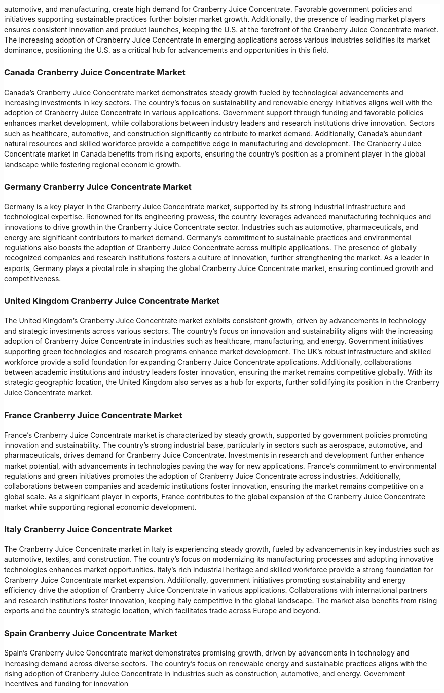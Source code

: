automotive, and manufacturing, create high demand for Cranberry Juice Concentrate. Favorable government policies and initiatives supporting sustainable practices further bolster market growth. Additionally, the presence of leading market players ensures consistent innovation and product launches, keeping the U.S. at the forefront of the Cranberry Juice Concentrate market. The increasing adoption of Cranberry Juice Concentrate in emerging applications across various industries solidifies its market dominance, positioning the U.S. as a critical hub for advancements and opportunities in this field.</p><h3>Canada Cranberry Juice Concentrate Market</h3><p>Canada&rsquo;s Cranberry Juice Concentrate market demonstrates steady growth fueled by technological advancements and increasing investments in key sectors. The country&rsquo;s focus on sustainability and renewable energy initiatives aligns well with the adoption of Cranberry Juice Concentrate in various applications. Government support through funding and favorable policies enhances market development, while collaborations between industry leaders and research institutions drive innovation. Sectors such as healthcare, automotive, and construction significantly contribute to market demand. Additionally, Canada&rsquo;s abundant natural resources and skilled workforce provide a competitive edge in manufacturing and development. The Cranberry Juice Concentrate market in Canada benefits from rising exports, ensuring the country&rsquo;s position as a prominent player in the global landscape while fostering regional economic growth.</p><h3>Germany Cranberry Juice Concentrate Market</h3><p>Germany is a key player in the Cranberry Juice Concentrate market, supported by its strong industrial infrastructure and technological expertise. Renowned for its engineering prowess, the country leverages advanced manufacturing techniques and innovations to drive growth in the Cranberry Juice Concentrate sector. Industries such as automotive, pharmaceuticals, and energy are significant contributors to market demand. Germany&rsquo;s commitment to sustainable practices and environmental regulations also boosts the adoption of Cranberry Juice Concentrate across multiple applications. The presence of globally recognized companies and research institutions fosters a culture of innovation, further strengthening the market. As a leader in exports, Germany plays a pivotal role in shaping the global Cranberry Juice Concentrate market, ensuring continued growth and competitiveness.</p><h3>United Kingdom Cranberry Juice Concentrate Market</h3><p>The United Kingdom&rsquo;s Cranberry Juice Concentrate market exhibits consistent growth, driven by advancements in technology and strategic investments across various sectors. The country&rsquo;s focus on innovation and sustainability aligns with the increasing adoption of Cranberry Juice Concentrate in industries such as healthcare, manufacturing, and energy. Government initiatives supporting green technologies and research programs enhance market development. The UK&rsquo;s robust infrastructure and skilled workforce provide a solid foundation for expanding Cranberry Juice Concentrate applications. Additionally, collaborations between academic institutions and industry leaders foster innovation, ensuring the market remains competitive globally. With its strategic geographic location, the United Kingdom also serves as a hub for exports, further solidifying its position in the Cranberry Juice Concentrate market.</p><h3>France Cranberry Juice Concentrate Market</h3><p>France&rsquo;s Cranberry Juice Concentrate market is characterized by steady growth, supported by government policies promoting innovation and sustainability. The country&rsquo;s strong industrial base, particularly in sectors such as aerospace, automotive, and pharmaceuticals, drives demand for Cranberry Juice Concentrate. Investments in research and development further enhance market potential, with advancements in technologies paving the way for new applications. France&rsquo;s commitment to environmental regulations and green initiatives promotes the adoption of Cranberry Juice Concentrate across industries. Additionally, collaborations between companies and academic institutions foster innovation, ensuring the market remains competitive on a global scale. As a significant player in exports, France contributes to the global expansion of the Cranberry Juice Concentrate market while supporting regional economic development.</p><h3>Italy Cranberry Juice Concentrate Market</h3><p>The Cranberry Juice Concentrate market in Italy is experiencing steady growth, fueled by advancements in key industries such as automotive, textiles, and construction. The country&rsquo;s focus on modernizing its manufacturing processes and adopting innovative technologies enhances market opportunities. Italy&rsquo;s rich industrial heritage and skilled workforce provide a strong foundation for Cranberry Juice Concentrate market expansion. Additionally, government initiatives promoting sustainability and energy efficiency drive the adoption of Cranberry Juice Concentrate in various applications. Collaborations with international partners and research institutions foster innovation, keeping Italy competitive in the global landscape. The market also benefits from rising exports and the country&rsquo;s strategic location, which facilitates trade across Europe and beyond.</p><h3>Spain Cranberry Juice Concentrate Market</h3><p>Spain&rsquo;s Cranberry Juice Concentrate market demonstrates promising growth, driven by advancements in technology and increasing demand across diverse sectors. The country&rsquo;s focus on renewable energy and sustainable practices aligns with the rising adoption of Cranberry Juice Concentrate in industries such as construction, automotive, and energy. Government incentives and funding for innovation